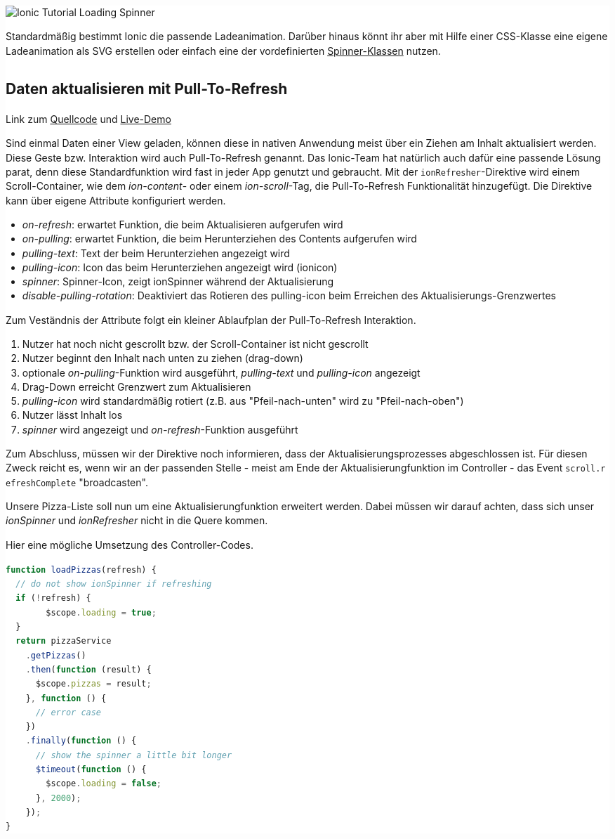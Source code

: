 ![Ionic Tutorial Loading Spinner](ionic-loading-spinner.png)

Standardmäßig bestimmt Ionic die passende Ladeanimation. Darüber hinaus könnt ihr aber mit Hilfe einer CSS-Klasse eine eigene Ladeanimation als SVG erstellen oder einfach eine der vordefinierten [Spinner-Klassen](https://ionicframework.com/docs/v3/api/components/spinner/Spinner/) nutzen.


## Daten aktualisieren mit Pull-To-Refresh

Link zum [Quellcode](https://github.com/angularjs-de/ionic-tutorial/tree/master/09-Refresher) und [Live-Demo](https://angularjs-de.github.io/ionic-tutorial/09-Refresher/#/order)

Sind einmal Daten einer View geladen, können diese in nativen Anwendung meist über ein Ziehen am Inhalt aktualisiert werden. Diese Geste bzw. Interaktion wird auch Pull-To-Refresh genannt. Das Ionic-Team hat natürlich auch dafür eine passende Lösung parat, denn diese Standardfunktion wird fast in jeder App genutzt und gebraucht. Mit der `ionRefresher`-Direktive wird einem Scroll-Container, wie dem *ion-content*- oder einem *ion-scroll*-Tag, die Pull-To-Refresh Funktionalität hinzugefügt.
Die Direktive kann über eigene Attribute konfiguriert werden.

 - *on-refresh*: erwartet Funktion, die beim Aktualisieren aufgerufen wird
 - *on-pulling*: erwartet Funktion, die beim Herunterziehen des Contents aufgerufen wird
 - *pulling-text*: Text der beim Herunterziehen angezeigt wird
 - *pulling-icon*: Icon das beim Herunterziehen angezeigt wird (ionicon)
 - *spinner*: Spinner-Icon, zeigt ionSpinner während der Aktualisierung
 - *disable-pulling-rotation*: Deaktiviert das Rotieren des pulling-icon beim Erreichen des Aktualisierungs-Grenzwertes

Zum Veständnis der Attribute folgt ein kleiner Ablaufplan der Pull-To-Refresh Interaktion.

 1. Nutzer hat noch nicht gescrollt bzw. der Scroll-Container ist nicht gescrollt
 2. Nutzer beginnt den Inhalt nach unten zu ziehen (drag-down)
 3. optionale *on-pulling*-Funktion wird ausgeführt, *pulling-text* und *pulling-icon* angezeigt
 4. Drag-Down erreicht Grenzwert zum Aktualisieren
 5. *pulling-icon* wird standardmäßig rotiert (z.B. aus "Pfeil-nach-unten" wird zu "Pfeil-nach-oben")
 6. Nutzer lässt Inhalt los
 7. *spinner* wird angezeigt und *on-refresh*-Funktion ausgeführt

Zum Abschluss, müssen wir der Direktive noch informieren, dass der Aktualisierungsprozesses abgeschlossen ist. Für diesen Zweck reicht es, wenn wir an der passenden Stelle - meist am Ende der Aktualisierungfunktion im Controller - das Event `scroll.refreshComplete` "broadcasten".

Unsere Pizza-Liste soll nun um eine Aktualisierungfunktion erweitert werden. Dabei müssen wir darauf achten, dass sich unser *ionSpinner* und *ionRefresher* nicht in die Quere kommen.

Hier eine mögliche Umsetzung des Controller-Codes.

```javascript
function loadPizzas(refresh) {
  // do not show ionSpinner if refreshing
  if (!refresh) {
        $scope.loading = true;
  }
  return pizzaService
    .getPizzas()
    .then(function (result) {
      $scope.pizzas = result;
    }, function () {
      // error case
    })
    .finally(function () {
      // show the spinner a little bit longer
      $timeout(function () {
        $scope.loading = false;
      }, 2000);
    });
}
```